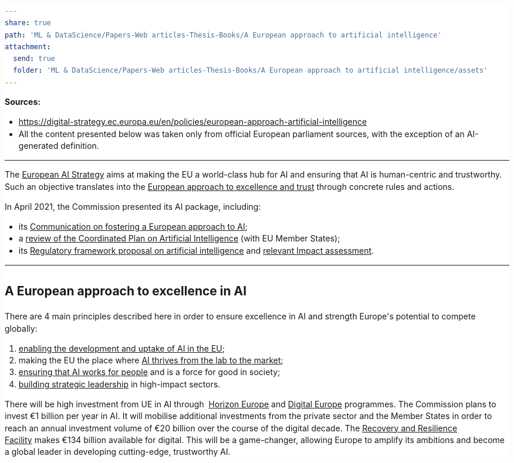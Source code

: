 ```yaml
---
share: true
path: 'ML & DataScience/Papers-Web articles-Thesis-Books/A European approach to artificial intelligence'
attachment:
  send: true
  folder: 'ML & DataScience/Papers-Web articles-Thesis-Books/A European approach to artificial intelligence/assets'
---
```

**Sources:**
- https://digital-strategy.ec.europa.eu/en/policies/european-approach-artificial-intelligence
- All the content presented below was taken only from official European parliament sources, with the exception of an AI-generated definition.

---

The [European AI Strategy](https://eur-lex.europa.eu/legal-content/EN/TXT/?uri=COM:2018:237:FIN) aims at making the EU a world-class hub for AI and ensuring that AI is human-centric and trustworthy. Such an objective translates into the [European approach to excellence and trust](https://commission.europa.eu/publications/white-paper-artificial-intelligence-european-approach-excellence-and-trust_en) through concrete rules and actions.

In April 2021, the Commission presented its AI package, including:
- its [Communication on fostering a European approach to AI](https://digital-strategy.ec.europa.eu/en/library/communication-fostering-european-approach-artificial-intelligence);
- a [review of the Coordinated Plan on Artificial Intelligence](https://digital-strategy.ec.europa.eu/en/policies/plan-ai) (with EU Member States);
- its [Regulatory framework proposal on artificial intelligence](https://digital-strategy.ec.europa.eu/en/policies/regulatory-framework-ai) and [relevant Impact assessment](https://digital-strategy.ec.europa.eu/en/library/impact-assessment-regulation-artificial-intelligence).

---
## A European approach to excellence in AI

There are 4 main principles described here in order to ensure excellence in AI and strength Europe's potential to compete globally:
1. [enabling the development and uptake of AI in the EU](https://digital-strategy.ec.europa.eu/en/policies/enabling-ai);
2. making the EU the place where [AI thrives from the lab to the market](https://digital-strategy.ec.europa.eu/en/policies/ai-lab-market);
3. [ensuring that AI works for people](https://digital-strategy.ec.europa.eu/en/policies/ai-people) and is a force for good in society;
4. [building strategic leadership](https://digital-strategy.ec.europa.eu/en/policies/build-leadership-ai) in high-impact sectors.

There will be high investment from UE in AI through  [Horizon Europe](https://research-and-innovation.ec.europa.eu/funding/funding-opportunities/funding-programmes-and-open-calls/horizon-europe_en) and [Digital Europe](https://digital-strategy.ec.europa.eu/en/activities/digital-programme) programmes. The Commission plans to invest €1 billion per year in AI. It will mobilise additional investments from the private sector and the Member States in order to reach an annual investment volume of €20 billion over the course of the digital decade.
	The [Recovery and Resilience Facility](https://ec.europa.eu/info/business-economy-euro/recovery-coronavirus/recovery-and-resilience-facility_en) makes €134 billion available for digital. This will be a game-changer, allowing Europe to amplify its ambitions and become a global leader in developing cutting-edge, trustworthy AI.
